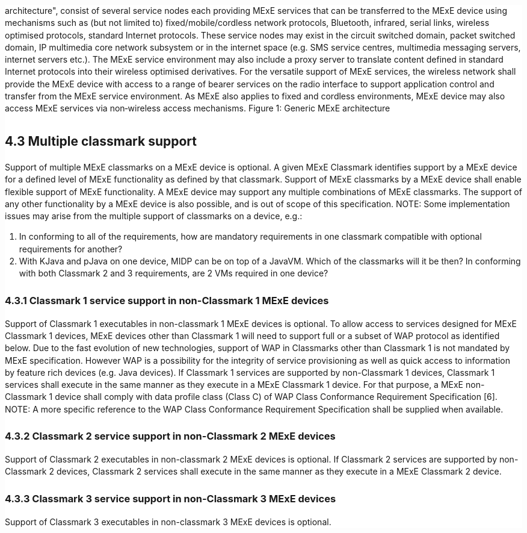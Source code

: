 architecture\", consist of several service nodes each providing MExE services
that can be transferred to the MExE device using mechanisms such as (but not
limited to) fixed/mobile/cordless network protocols, Bluetooth, infrared,
serial links, wireless optimised protocols, standard Internet protocols. These
service nodes may exist in the circuit switched domain, packet switched
domain, IP multimedia core network subsystem or in the internet space (e.g.
SMS service centres, multimedia messaging servers, internet servers etc.). The
MExE service environment may also include a proxy server to translate content
defined in standard Internet protocols into their wireless optimised
derivatives.
For the versatile support of MExE services, the wireless network shall provide
the MExE device with access to a range of bearer services on the radio
interface to support application control and transfer from the MExE service
environment. As MExE also applies to fixed and cordless environments, MExE
device may also access MExE services via non‑wireless access mechanisms.
Figure 1: Generic MExE architecture
## 4.3 Multiple classmark support
Support of multiple MExE classmarks on a MExE device is optional.
A given MExE Classmark identifies support by a MExE device for a defined level
of MExE functionality as defined by that classmark. Support of MExE classmarks
by a MExE device shall enable flexible support of MExE functionality. A MExE
device may support any multiple combinations of MExE classmarks.
The support of any other functionality by a MExE device is also possible, and
is out of scope of this specification.
NOTE: Some implementation issues may arise from the multiple support of
classmarks on a device, e.g.:
1) In conforming to all of the requirements, how are mandatory requirements in
one classmark compatible with optional requirements for another?
2) With KJava and pJava on one device, MIDP can be on top of a JavaVM. Which
of the classmarks will it be then? In conforming with both Classmark 2 and 3
requirements, are 2 VMs required in one device?
### 4.3.1 Classmark 1 service support in non-Classmark 1 MExE devices
Support of Classmark 1 executables in non-classmark 1 MExE devices is
optional.
To allow access to services designed for MExE Classmark 1 devices, MExE
devices other than Classmark 1 will need to support full or a subset of WAP
protocol as identified below. Due to the fast evolution of new technologies,
support of WAP in Classmarks other than Classmark 1 is not mandated by MExE
specification. However WAP is a possibility for the integrity of service
provisioning as well as quick access to information by feature rich devices
(e.g. Java devices).
If Classmark 1 services are supported by non-Classmark 1 devices, Classmark 1
services shall execute in the same manner as they execute in a MExE Classmark
1 device. For that purpose, a MExE non-Classmark 1 device shall comply with
data profile class (Class C) of WAP Class Conformance Requirement
Specification [6].
NOTE: A more specific reference to the WAP Class Conformance Requirement
Specification shall be supplied when available.
### 4.3.2 Classmark 2 service support in non-Classmark 2 MExE devices
Support of Classmark 2 executables in non-classmark 2 MExE devices is
optional.
If Classmark 2 services are supported by non-Classmark 2 devices, Classmark 2
services shall execute in the same manner as they execute in a MExE Classmark
2 device.
### 4.3.3 Classmark 3 service support in non-Classmark 3 MExE devices
Support of Classmark 3 executables in non-classmark 3 MExE devices is
optional.